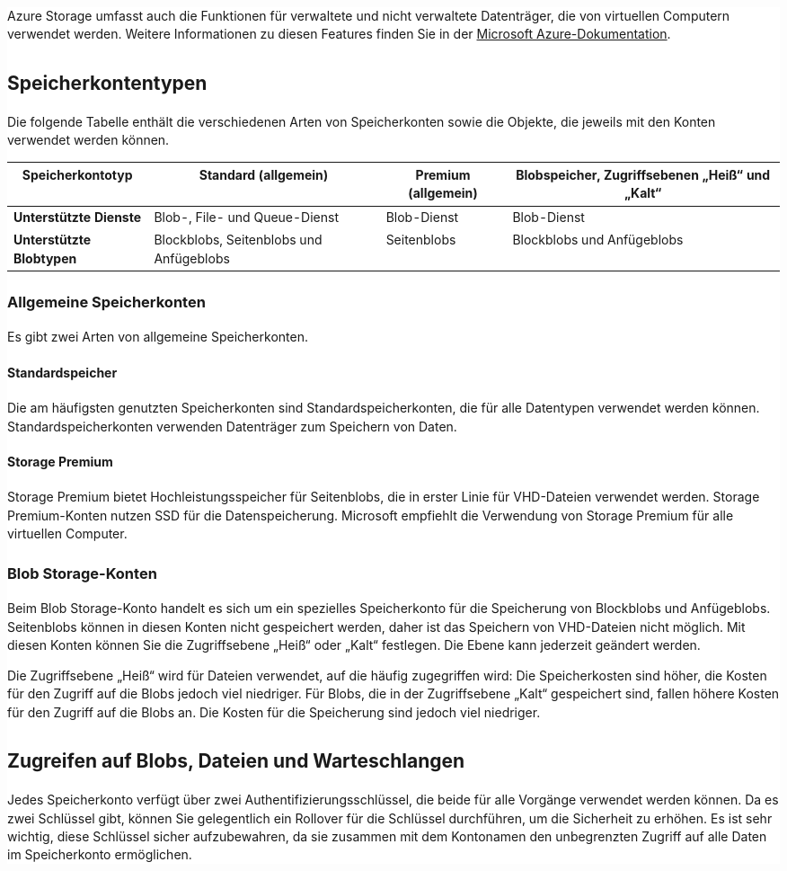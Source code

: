 Azure Storage umfasst auch die Funktionen für verwaltete und nicht verwaltete Datenträger, die von virtuellen Computern verwendet werden. Weitere Informationen zu diesen Features finden Sie in der [Microsoft Azure-Dokumentation](https://docs.microsoft.com/en-gb/azure/#pivot=products&panel=Compute).

## <a name="types-of-storage-accounts"></a>Speicherkontentypen

Die folgende Tabelle enthält die verschiedenen Arten von Speicherkonten sowie die Objekte, die jeweils mit den Konten verwendet werden können.

|**Speicherkontotyp**|**Standard (allgemein)**|**Premium (allgemein)**|**Blobspeicher, Zugriffsebenen „Heiß“ und „Kalt“**|
|-----|-----|-----|-----|
|**Unterstützte Dienste**| Blob-, File- und Queue-Dienst | Blob-Dienst | Blob-Dienst|
|**Unterstützte Blobtypen**|Blockblobs, Seitenblobs und Anfügeblobs | Seitenblobs | Blockblobs und Anfügeblobs|

### <a name="general-purpose-storage-accounts"></a>Allgemeine Speicherkonten

Es gibt zwei Arten von allgemeine Speicherkonten.

#### <a name="standard-storage"></a>Standardspeicher

Die am häufigsten genutzten Speicherkonten sind Standardspeicherkonten, die für alle Datentypen verwendet werden können. Standardspeicherkonten verwenden Datenträger zum Speichern von Daten.

#### <a name="premium-storage"></a>Storage Premium

Storage Premium bietet Hochleistungsspeicher für Seitenblobs, die in erster Linie für VHD-Dateien verwendet werden. Storage Premium-Konten nutzen SSD für die Datenspeicherung. Microsoft empfiehlt die Verwendung von Storage Premium für alle virtuellen Computer.

### <a name="blob-storage-accounts"></a>Blob Storage-Konten

Beim Blob Storage-Konto handelt es sich um ein spezielles Speicherkonto für die Speicherung von Blockblobs und Anfügeblobs. Seitenblobs können in diesen Konten nicht gespeichert werden, daher ist das Speichern von VHD-Dateien nicht möglich. Mit diesen Konten können Sie die Zugriffsebene „Heiß“ oder „Kalt“ festlegen. Die Ebene kann jederzeit geändert werden.

Die Zugriffsebene „Heiß“ wird für Dateien verwendet, auf die häufig zugegriffen wird: Die Speicherkosten sind höher, die Kosten für den Zugriff auf die Blobs jedoch viel niedriger. Für Blobs, die in der Zugriffsebene „Kalt“ gespeichert sind, fallen höhere Kosten für den Zugriff auf die Blobs an. Die Kosten für die Speicherung sind jedoch viel niedriger.

## <a name="accessing-your-blobs-files-and-queues"></a>Zugreifen auf Blobs, Dateien und Warteschlangen

Jedes Speicherkonto verfügt über zwei Authentifizierungsschlüssel, die beide für alle Vorgänge verwendet werden können. Da es zwei Schlüssel gibt, können Sie gelegentlich ein Rollover für die Schlüssel durchführen, um die Sicherheit zu erhöhen. Es ist sehr wichtig, diese Schlüssel sicher aufzubewahren, da sie zusammen mit dem Kontonamen den unbegrenzten Zugriff auf alle Daten im Speicherkonto ermöglichen.
